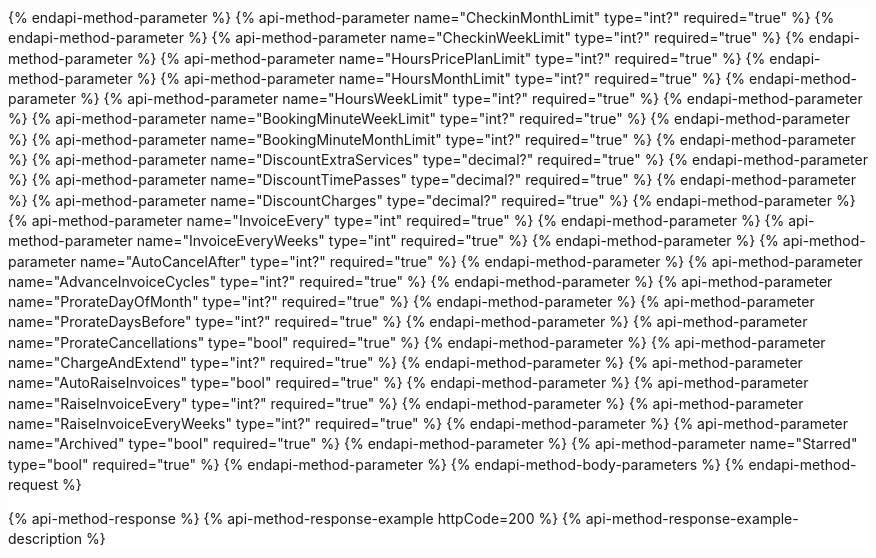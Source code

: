 {% endapi-method-parameter %}
{% api-method-parameter name="CheckinMonthLimit" type="int?" required="true" %}
{% endapi-method-parameter %}
{% api-method-parameter name="CheckinWeekLimit" type="int?" required="true" %}
{% endapi-method-parameter %}
{% api-method-parameter name="HoursPricePlanLimit" type="int?" required="true" %}
{% endapi-method-parameter %}
{% api-method-parameter name="HoursMonthLimit" type="int?" required="true" %}
{% endapi-method-parameter %}
{% api-method-parameter name="HoursWeekLimit" type="int?" required="true" %}
{% endapi-method-parameter %}
{% api-method-parameter name="BookingMinuteWeekLimit" type="int?" required="true" %}
{% endapi-method-parameter %}
{% api-method-parameter name="BookingMinuteMonthLimit" type="int?" required="true" %}
{% endapi-method-parameter %}
{% api-method-parameter name="DiscountExtraServices" type="decimal?" required="true" %}
{% endapi-method-parameter %}
{% api-method-parameter name="DiscountTimePasses" type="decimal?" required="true" %}
{% endapi-method-parameter %}
{% api-method-parameter name="DiscountCharges" type="decimal?" required="true" %}
{% endapi-method-parameter %}
{% api-method-parameter name="InvoiceEvery" type="int" required="true" %}
{% endapi-method-parameter %}
{% api-method-parameter name="InvoiceEveryWeeks" type="int" required="true" %}
{% endapi-method-parameter %}
{% api-method-parameter name="AutoCancelAfter" type="int?" required="true" %}
{% endapi-method-parameter %}
{% api-method-parameter name="AdvanceInvoiceCycles" type="int?" required="true" %}
{% endapi-method-parameter %}
{% api-method-parameter name="ProrateDayOfMonth" type="int?" required="true" %}
{% endapi-method-parameter %}
{% api-method-parameter name="ProrateDaysBefore" type="int?" required="true" %}
{% endapi-method-parameter %}
{% api-method-parameter name="ProrateCancellations" type="bool" required="true" %}
{% endapi-method-parameter %}
{% api-method-parameter name="ChargeAndExtend" type="int?" required="true" %}
{% endapi-method-parameter %}
{% api-method-parameter name="AutoRaiseInvoices" type="bool" required="true" %}
{% endapi-method-parameter %}
{% api-method-parameter name="RaiseInvoiceEvery" type="int?" required="true" %}
{% endapi-method-parameter %}
{% api-method-parameter name="RaiseInvoiceEveryWeeks" type="int?" required="true" %}
{% endapi-method-parameter %}
{% api-method-parameter name="Archived" type="bool" required="true" %}
{% endapi-method-parameter %}
{% api-method-parameter name="Starred" type="bool" required="true" %}
{% endapi-method-parameter %}
{% endapi-method-body-parameters %}
{% endapi-method-request %}

{% api-method-response %}
{% api-method-response-example httpCode=200 %}
{% api-method-response-example-description %}

